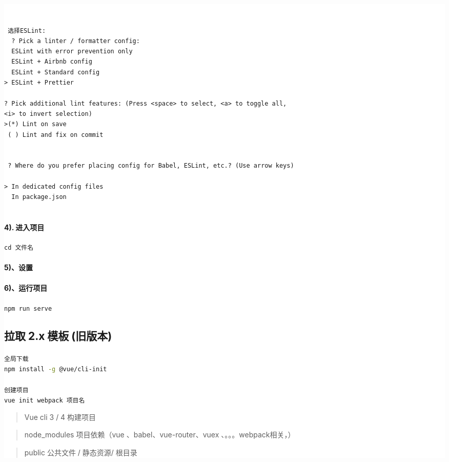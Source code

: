 ```
  
  
 选择ESLint: 
  ? Pick a linter / formatter config:
  ESLint with error prevention only
  ESLint + Airbnb config
  ESLint + Standard config
> ESLint + Prettier                 

? Pick additional lint features: (Press <space> to select, <a> to toggle all,
<i> to invert selection)
>(*) Lint on save
 ( ) Lint and fix on commit 
 
 
 ? Where do you prefer placing config for Babel, ESLint, etc.? (Use arrow keys)

> In dedicated config files
  In package.json 
  
```

#### 4). 进入项目   

   ```
   cd 文件名
   ```

#### 5)、设置

#### 6)、运行项目

```
npm run serve
```



## 拉取 2.x 模板 (旧版本)

```bash
全局下载
npm install -g @vue/cli-init

创建项目
vue init webpack 项目名
```





> Vue cli  3  / 4 构建项目

> node_modules			项目依赖（vue 、babel、vue-router、vuex 、。。。webpack相关，）

> public							公共文件  / 静态资源/ 根目录
